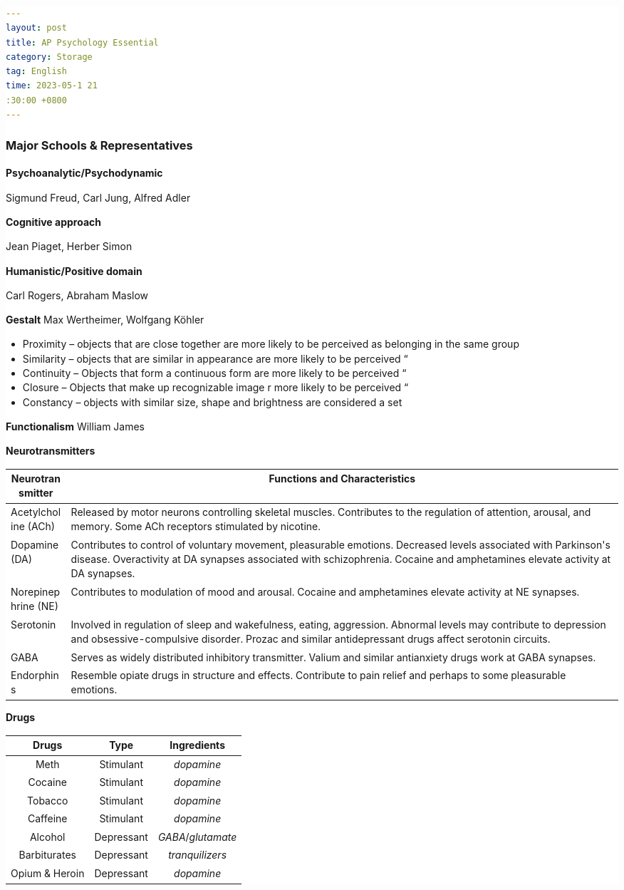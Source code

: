 ```yaml
---
layout: post
title: AP Psychology Essential
category: Storage
tag: English
time: 2023-05-1 21
:30:00 +0800
---
```

### Major Schools & Representatives
**Psychoanalytic/Psychodynamic**

Sigmund Freud, Carl Jung, Alfred Adler

**Cognitive approach**

Jean Piaget, Herber Simon

**Humanistic/Positive domain**

Carl Rogers, Abraham Maslow

**Gestalt**
Max Wertheimer, Wolfgang Köhler
- Proximity – objects that are close together are more likely to be perceived as belonging in the same group
- Similarity – objects that are similar in appearance are more likely to be perceived “
- Continuity – Objects that form a continuous form are more likely to be perceived “
- Closure – Objects that make up recognizable image r more likely to be perceived “
- Constancy – objects with similar size, shape and brightness are considered a set 

**Functionalism**
William James


**Neurotransmitters**

| Neurotransmitter | Functions and Characteristics |
|---|---|
| Acetylcholine (ACh) | Released by motor neurons controlling skeletal muscles. Contributes to the regulation of attention, arousal, and memory. Some ACh receptors stimulated by nicotine. |
| Dopamine (DA) | Contributes to control of voluntary movement, pleasurable emotions. Decreased levels associated with Parkinson's disease. Overactivity at DA synapses associated with schizophrenia. Cocaine and amphetamines elevate activity at DA synapses. |
| Norepinephrine (NE) | Contributes to modulation of mood and arousal. Cocaine and amphetamines elevate activity at NE synapses. |
| Serotonin | Involved in regulation of sleep and wakefulness, eating, aggression. Abnormal levels may contribute to depression and obsessive-compulsive disorder. Prozac and similar antidepressant drugs affect serotonin circuits. |
| GABA | Serves as widely distributed inhibitory transmitter. Valium and similar antianxiety drugs work at GABA synapses. |
| Endorphins | Resemble opiate drugs in structure and effects. Contribute to pain relief and perhaps to some pleasurable emotions. |

**Drugs**

| Drugs | Type | Ingredients |
|:---:|:---:|:---:|
| Meth | Stimulant | *dopamine* |
| Cocaine | Stimulant | *dopamine* |
| Tobacco | Stimulant | *dopamine* |
| Caffeine | Stimulant | *dopamine* |
| Alcohol | Depressant | *GABA*/*glutamate* |
| Barbiturates | Depressant | *tranquilizers* |
| Opium & Heroin | Depressant | *dopamine* |